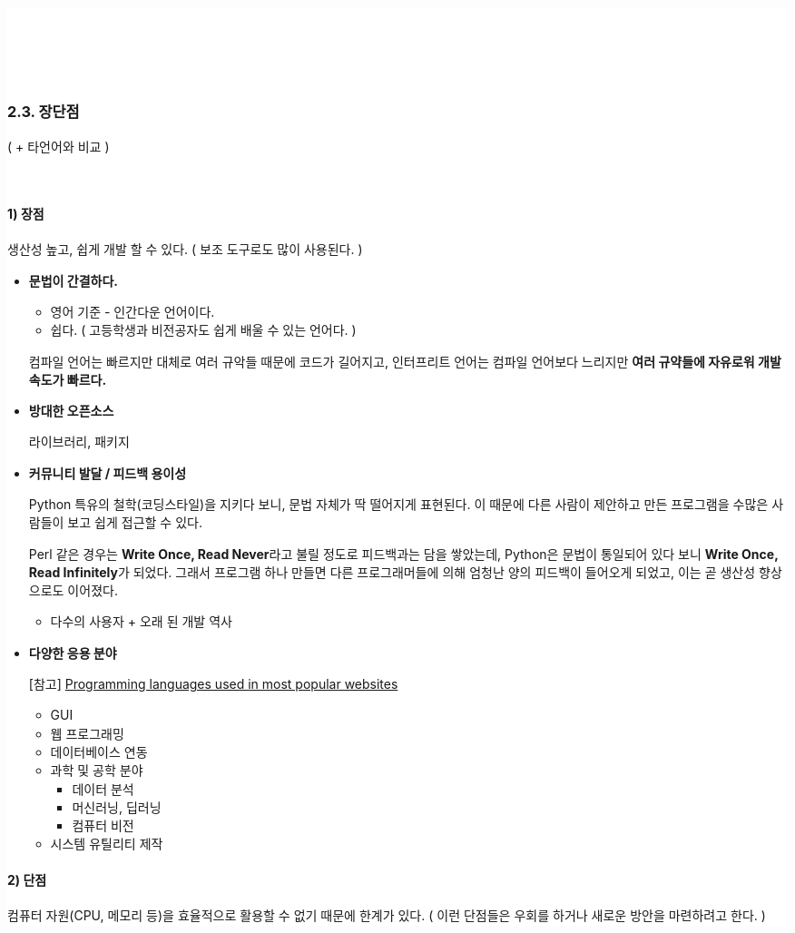 <br>

<br>

<br>

<br>

### 2.3. 장단점 

( + 타언어와 비교 )

<br>

#### 1) 장점

생산성 높고, 쉽게 개발 할 수 있다.
( 보조 도구로도 많이 사용된다. )

* **문법이 간결하다.** 

  * 영어 기준 - 인간다운 언어이다.
  * 쉽다. ( 고등학생과 비전공자도 쉽게 배울 수 있는 언어다. )

  컴파일 언어는 빠르지만 대체로 여러 규악들 때문에 코드가 길어지고, 
  인터프리트 언어는 컴파일 언어보다 느리지만 **여러 규약들에 자유로워 개발속도가 빠르다.** 

* **방대한 오픈소스**

  라이브러리, 패키지

* **커뮤니티 발달 / 피드백 용이성**

  Python 특유의 철학(코딩스타일)을 지키다 보니, 문법 자체가 딱 떨어지게 표현된다. 
  이 때문에 다른 사람이 제안하고 만든 프로그램을 수많은 사람들이 보고 쉽게 접근할 수 있다. 

  Perl 같은 경우는 **Write Once, Read Never**라고 불릴 정도로 피드백과는 담을 쌓았는데, Python은 문법이 통일되어 있다 보니 **Write Once, Read Infinitely**가 되었다. 그래서 프로그램 하나 만들면 다른 프로그래머들에 의해 엄청난 양의 피드백이 들어오게 되었고, 이는 곧 생산성 향상으로도 이어졌다.

  * 다수의 사용자 + 오래 된 개발 역사

* **다양한 응용 분야**

  [참고] [Programming languages used in most popular websites](https://en.wikipedia.org/wiki/Programming_languages_used_in_most_popular_websites)

  * GUI
  * 웹 프로그래밍
  * 데이터베이스 연동
  * 과학 및 공학 분야
    * 데이터 분석
    * 머신러닝, 딥러닝
    * 컴퓨터 비전
  * 시스템 유틸리티 제작


#### 2) 단점

컴퓨터 자원(CPU, 메모리 등)을 효율적으로 활용할 수 없기 때문에 한계가 있다.
( 이런 단점들은 우회를 하거나 새로운 방안을 마련하려고 한다. )
